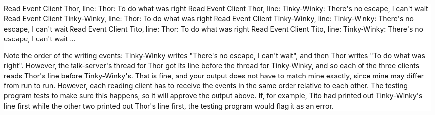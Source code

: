 Read Event Client Thor, line: Thor: To do what was right
Read Event Client Thor, line: Tinky-Winky: There's no escape, I can't wait
Read Event Client Tinky-Winky, line: Thor: To do what was right
Read Event Client Tinky-Winky, line: Tinky-Winky: There's no escape, I can't wait
Read Event Client Tito, line: Thor: To do what was right
Read Event Client Tito, line: Tinky-Winky: There's no escape, I can't wait
...
</pre>

Note the order of the writing events: Tinky-Winky writes "There's no escape, I can't wait", and
then Thor writes "To do what was right".  However, the talk-server's thread for Thor got its line
before the thread for Tinky-Winky, and so each of the three clients reads Thor's line before
Tinky-Winky's.  That is fine, and your output does not have to match mine exactly, since mine
may differ from run to run.  However, each reading client has to receive the events in the 
same order relative to each other.  The testing program tests to make sure this happens, so 
it will approve the output above.  If, for example, Tito had printed out Tinky-Winky's line
first while the other two printed out Thor's line first, the testing program would flag it as
an error.
